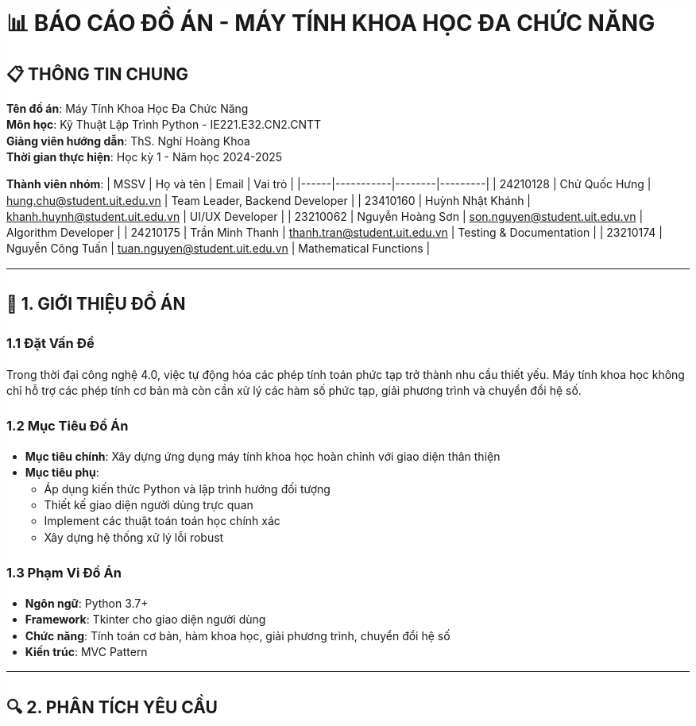 # 📊 BÁO CÁO ĐỒ ÁN - MÁY TÍNH KHOA HỌC ĐA CHỨC NĂNG

## 📋 THÔNG TIN CHUNG

**Tên đồ án**: Máy Tính Khoa Học Đa Chức Năng  
**Môn học**: Kỹ Thuật Lập Trình Python - IE221.E32.CN2.CNTT  
**Giảng viên hướng dẫn**: ThS. Nghi Hoàng Khoa  
**Thời gian thực hiện**: Học kỳ 1 - Năm học 2024-2025  

**Thành viên nhóm**:
| MSSV | Họ và tên | Email | Vai trò |
|------|-----------|--------|---------|
| 24210128 | Chử Quốc Hưng | hung.chu@student.uit.edu.vn | Team Leader, Backend Developer |
| 23410160 | Huỳnh Nhật Khánh | khanh.huynh@student.uit.edu.vn | UI/UX Developer |
| 23210062 | Nguyễn Hoàng Sơn | son.nguyen@student.uit.edu.vn | Algorithm Developer |
| 24210175 | Trần Minh Thanh | thanh.tran@student.uit.edu.vn | Testing & Documentation |
| 23210174 | Nguyễn Công Tuấn | tuan.nguyen@student.uit.edu.vn | Mathematical Functions |

---

## 🎯 1. GIỚI THIỆU ĐỒ ÁN

### 1.1 Đặt Vấn Đề
Trong thời đại công nghệ 4.0, việc tự động hóa các phép tính toán phức tạp trở thành nhu cầu thiết yếu. Máy tính khoa học không chỉ hỗ trợ các phép tính cơ bản mà còn cần xử lý các hàm số phức tạp, giải phương trình và chuyển đổi hệ số.

### 1.2 Mục Tiêu Đồ Án
- **Mục tiêu chính**: Xây dựng ứng dụng máy tính khoa học hoàn chỉnh với giao diện thân thiện
- **Mục tiêu phụ**:
  - Áp dụng kiến thức Python và lập trình hướng đối tượng
  - Thiết kế giao diện người dùng trực quan
  - Implement các thuật toán toán học chính xác
  - Xây dựng hệ thống xử lý lỗi robust

### 1.3 Phạm Vi Đồ Án
- **Ngôn ngữ**: Python 3.7+
- **Framework**: Tkinter cho giao diện người dùng
- **Chức năng**: Tính toán cơ bản, hàm khoa học, giải phương trình, chuyển đổi hệ số
- **Kiến trúc**: MVC Pattern

---

## 🔍 2. PHÂN TÍCH YÊU CẦU
